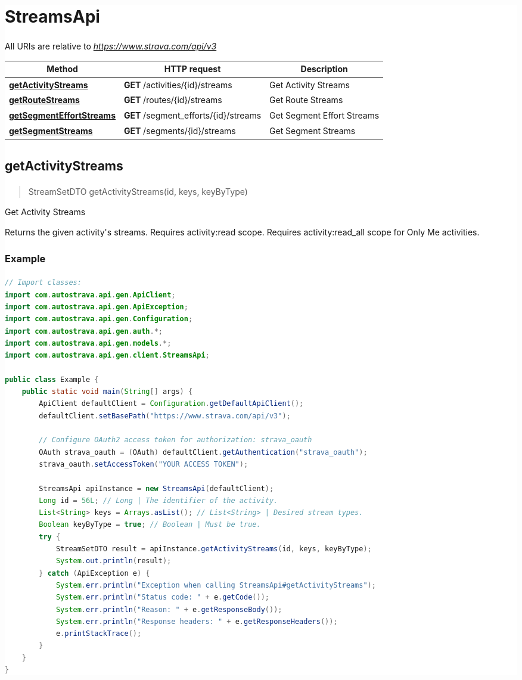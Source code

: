 # StreamsApi

All URIs are relative to *https://www.strava.com/api/v3*

Method | HTTP request | Description
------------- | ------------- | -------------
[**getActivityStreams**](StreamsApi.md#getActivityStreams) | **GET** /activities/{id}/streams | Get Activity Streams
[**getRouteStreams**](StreamsApi.md#getRouteStreams) | **GET** /routes/{id}/streams | Get Route Streams
[**getSegmentEffortStreams**](StreamsApi.md#getSegmentEffortStreams) | **GET** /segment_efforts/{id}/streams | Get Segment Effort Streams
[**getSegmentStreams**](StreamsApi.md#getSegmentStreams) | **GET** /segments/{id}/streams | Get Segment Streams



## getActivityStreams

> StreamSetDTO getActivityStreams(id, keys, keyByType)

Get Activity Streams

Returns the given activity&#39;s streams. Requires activity:read scope. Requires activity:read_all scope for Only Me activities.

### Example

```java
// Import classes:
import com.autostrava.api.gen.ApiClient;
import com.autostrava.api.gen.ApiException;
import com.autostrava.api.gen.Configuration;
import com.autostrava.api.gen.auth.*;
import com.autostrava.api.gen.models.*;
import com.autostrava.api.gen.client.StreamsApi;

public class Example {
    public static void main(String[] args) {
        ApiClient defaultClient = Configuration.getDefaultApiClient();
        defaultClient.setBasePath("https://www.strava.com/api/v3");
        
        // Configure OAuth2 access token for authorization: strava_oauth
        OAuth strava_oauth = (OAuth) defaultClient.getAuthentication("strava_oauth");
        strava_oauth.setAccessToken("YOUR ACCESS TOKEN");

        StreamsApi apiInstance = new StreamsApi(defaultClient);
        Long id = 56L; // Long | The identifier of the activity.
        List<String> keys = Arrays.asList(); // List<String> | Desired stream types.
        Boolean keyByType = true; // Boolean | Must be true.
        try {
            StreamSetDTO result = apiInstance.getActivityStreams(id, keys, keyByType);
            System.out.println(result);
        } catch (ApiException e) {
            System.err.println("Exception when calling StreamsApi#getActivityStreams");
            System.err.println("Status code: " + e.getCode());
            System.err.println("Reason: " + e.getResponseBody());
            System.err.println("Response headers: " + e.getResponseHeaders());
            e.printStackTrace();
        }
    }
}
```
